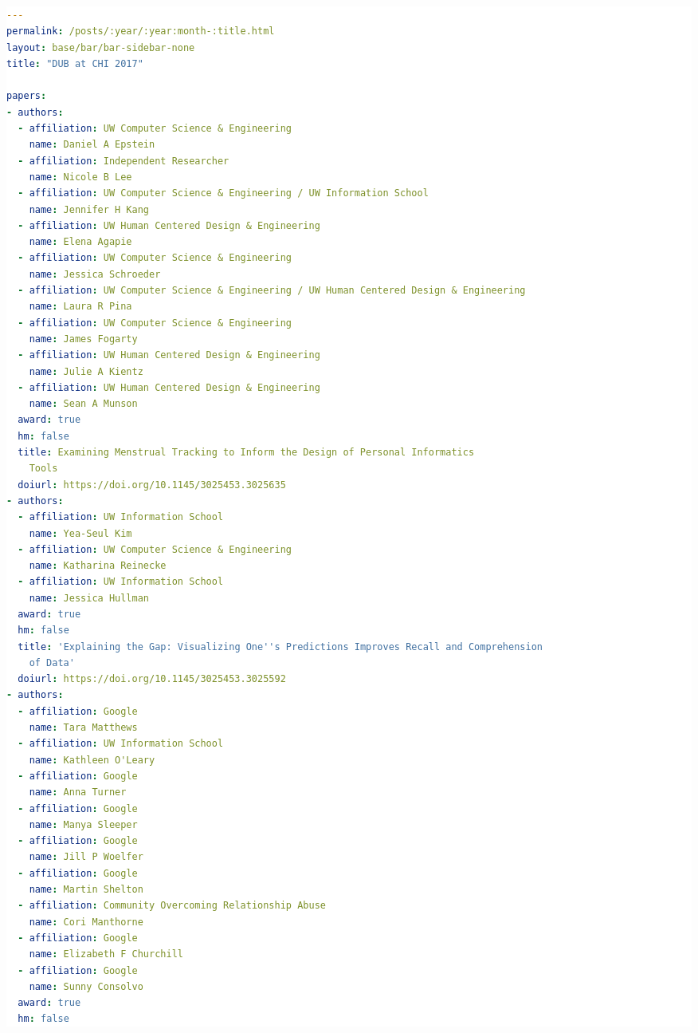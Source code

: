 ```yaml
---
permalink: /posts/:year/:year:month-:title.html
layout: base/bar/bar-sidebar-none
title: "DUB at CHI 2017"

papers:
- authors:
  - affiliation: UW Computer Science & Engineering
    name: Daniel A Epstein
  - affiliation: Independent Researcher
    name: Nicole B Lee
  - affiliation: UW Computer Science & Engineering / UW Information School
    name: Jennifer H Kang
  - affiliation: UW Human Centered Design & Engineering
    name: Elena Agapie
  - affiliation: UW Computer Science & Engineering
    name: Jessica Schroeder
  - affiliation: UW Computer Science & Engineering / UW Human Centered Design & Engineering
    name: Laura R Pina
  - affiliation: UW Computer Science & Engineering
    name: James Fogarty
  - affiliation: UW Human Centered Design & Engineering
    name: Julie A Kientz
  - affiliation: UW Human Centered Design & Engineering
    name: Sean A Munson
  award: true
  hm: false
  title: Examining Menstrual Tracking to Inform the Design of Personal Informatics
    Tools
  doiurl: https://doi.org/10.1145/3025453.3025635
- authors:
  - affiliation: UW Information School
    name: Yea-Seul Kim
  - affiliation: UW Computer Science & Engineering
    name: Katharina Reinecke
  - affiliation: UW Information School
    name: Jessica Hullman
  award: true
  hm: false
  title: 'Explaining the Gap: Visualizing One''s Predictions Improves Recall and Comprehension
    of Data'
  doiurl: https://doi.org/10.1145/3025453.3025592
- authors:
  - affiliation: Google
    name: Tara Matthews
  - affiliation: UW Information School
    name: Kathleen O'Leary
  - affiliation: Google
    name: Anna Turner
  - affiliation: Google
    name: Manya Sleeper
  - affiliation: Google
    name: Jill P Woelfer
  - affiliation: Google
    name: Martin Shelton
  - affiliation: Community Overcoming Relationship Abuse
    name: Cori Manthorne
  - affiliation: Google
    name: Elizabeth F Churchill
  - affiliation: Google
    name: Sunny Consolvo
  award: true
  hm: false
```